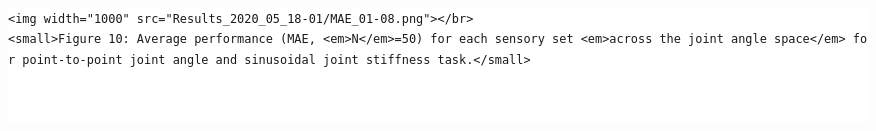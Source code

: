 	<img width="1000" src="Results_2020_05_18-01/MAE_01-08.png"></br>
	<small>Figure 10: Average performance (MAE, <em>N</em>=50) for each sensory set <em>across the joint angle space</em> for point-to-point joint angle and sinusoidal joint stiffness task.</small>
</p>
</br>
</br>

<p align="center">